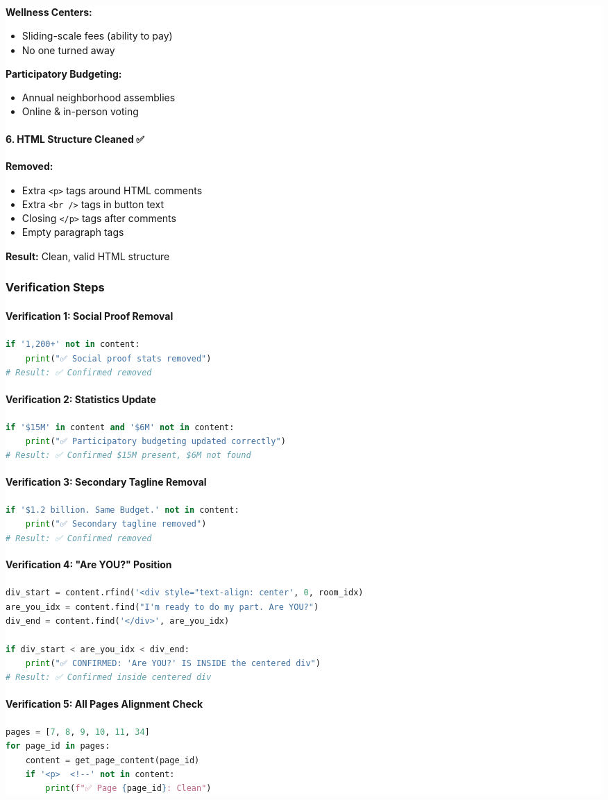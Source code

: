 **Wellness Centers:**
- Sliding-scale fees (ability to pay)
- No one turned away

**Participatory Budgeting:**
- Annual neighborhood assemblies
- Online & in-person voting

#### 6. HTML Structure Cleaned ✅

**Removed:**
- Extra `<p>` tags around HTML comments
- Extra `<br />` tags in button text
- Closing `</p>` tags after comments
- Empty paragraph tags

**Result:** Clean, valid HTML structure

### Verification Steps

#### Verification 1: Social Proof Removal
```python
if '1,200+' not in content:
    print("✅ Social proof stats removed")
# Result: ✅ Confirmed removed
```

#### Verification 2: Statistics Update
```python
if '$15M' in content and '$6M' not in content:
    print("✅ Participatory budgeting updated correctly")
# Result: ✅ Confirmed $15M present, $6M not found
```

#### Verification 3: Secondary Tagline Removal
```python
if '$1.2 billion. Same Budget.' not in content:
    print("✅ Secondary tagline removed")
# Result: ✅ Confirmed removed
```

#### Verification 4: "Are YOU?" Position
```python
div_start = content.rfind('<div style="text-align: center', 0, room_idx)
are_you_idx = content.find("I'm ready to do my part. Are YOU?")
div_end = content.find('</div>', are_you_idx)

if div_start < are_you_idx < div_end:
    print("✅ CONFIRMED: 'Are YOU?' IS INSIDE the centered div")
# Result: ✅ Confirmed inside centered div
```

#### Verification 5: All Pages Alignment Check
```python
pages = [7, 8, 9, 10, 11, 34]
for page_id in pages:
    content = get_page_content(page_id)
    if '<p>  <!--' not in content:
        print(f"✅ Page {page_id}: Clean")
```
